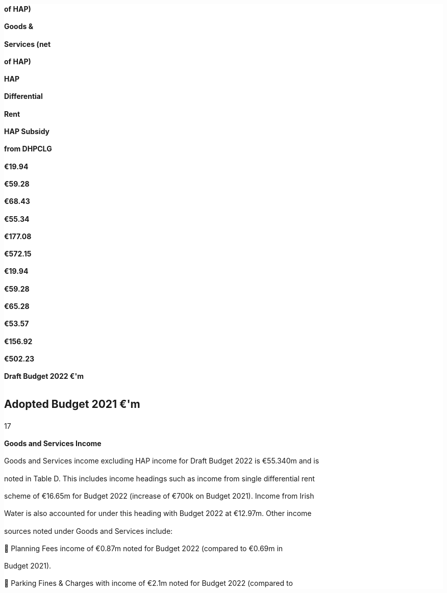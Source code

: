 **of HAP)**

**Goods &**

**Services (net**

**of HAP)**

**HAP**

**Differential**

**Rent**

**HAP Subsidy**

**from DHPCLG**

**€19.94**

**€59.28**

**€68.43**

**€55.34**

**€177.08**

**€572.15**

**€19.94**

**€59.28**

**€65.28**

**€53.57**

**€156.92**

**€502.23**

**Draft Budget 2022 €'m**

**Adopted Budget 2021 €'m**
---
17

**Goods and Services Income**

Goods and Services income excluding HAP income for Draft Budget 2022 is €55.340m and is

noted in Table D. This includes income headings such as income from single differential rent

scheme of €16.65m for Budget 2022 (increase of €700k on Budget 2021). Income from Irish

Water is also accounted for under this heading with Budget 2022 at €12.97m. Other income

sources noted under Goods and Services include:

 Planning Fees income of €0.87m noted for Budget 2022 (compared to €0.69m in

Budget 2021).

 Parking Fines & Charges with income of €2.1m noted for Budget 2022 (compared to
